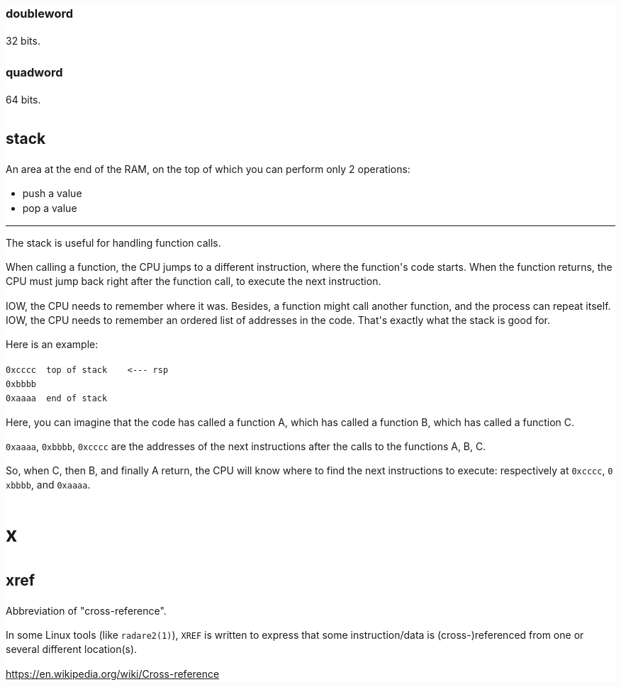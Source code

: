 ### doubleword

32 bits.

### quadword

64 bits.

##
## stack

An area  at the  end of the  RAM, on  the top  of which you  can perform  only 2
operations:

   - push a value
   - pop a value

---

The stack is useful for handling function calls.

When calling  a function, the  CPU jumps to  a different instruction,  where the
function's code starts.  When the function returns, the CPU must jump back right
after the function call, to execute the next instruction.

IOW, the CPU needs to remember where it was.
Besides, a function might call another function, and the process can repeat itself.
IOW, the CPU needs to remember an ordered list of addresses in the code.
That's exactly what the stack is good for.

Here is an example:

    0xcccc  top of stack    <--- rsp
    0xbbbb
    0xaaaa  end of stack

Here, you can imagine that the code has  called a function A, which has called a
function B, which has called a function C.

`0xaaaa`, `0xbbbb`,  `0xcccc` are the  addresses of the next  instructions after
the calls to the functions A, B, C.

So, when C,  then B, and finally A  return, the CPU will know where  to find the
next instructions to execute: respectively at `0xcccc`, `0xbbbb`, and `0xaaaa`.

##
# x
## xref

Abbreviation of "cross-reference".

In  some Linux  tools (like  `radare2(1)`), `XREF`  is written  to express  that
some  instruction/data  is  (cross-)referenced  from one  or  several  different
location(s).

<https://en.wikipedia.org/wiki/Cross-reference>
